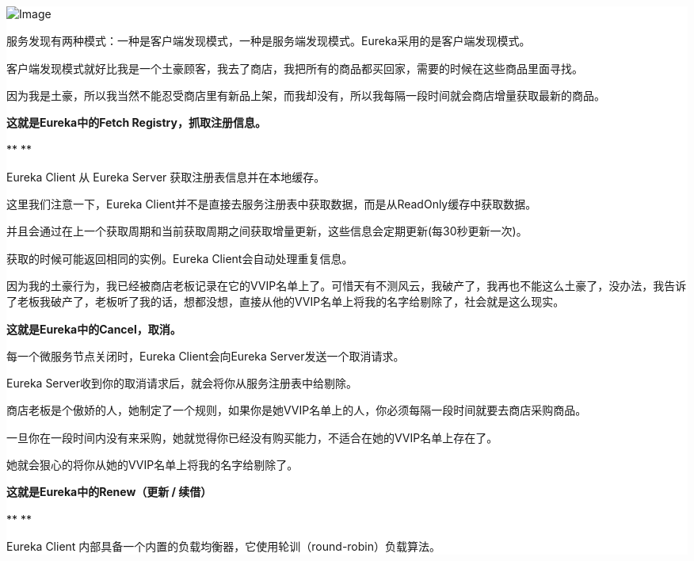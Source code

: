 



![Image](https://mmbiz.qpic.cn/sz_mmbiz_png/mG9muzCOGmTnVHibia4NDf2yBSia36OEqvBchqa3Tu6OcPQDYXicgoKrlB4DZJVorHsmZ1tDibvicCVeToibhA5cqTvRg/640?wx_fmt=png&tp=webp&wxfrom=5&wx_lazy=1&wx_co=1)

服务发现有两种模式：一种是客户端发现模式，一种是服务端发现模式。Eureka采用的是客户端发现模式。



客户端发现模式就好比我是一个土豪顾客，我去了商店，我把所有的商品都买回家，需要的时候在这些商品里面寻找。



因为我是土豪，所以我当然不能忍受商店里有新品上架，而我却没有，所以我每隔一段时间就会商店增量获取最新的商品。



**这就是Eureka中的Fetch Registry，抓取注册信息。**

**
**

Eureka Client 从 Eureka Server 获取注册表信息并在本地缓存。



这里我们注意一下，Eureka Client并不是直接去服务注册表中获取数据，而是从ReadOnly缓存中获取数据。



并且会通过在上一个获取周期和当前获取周期之间获取增量更新，这些信息会定期更新(每30秒更新一次)。



获取的时候可能返回相同的实例。Eureka Client会自动处理重复信息。



因为我的土豪行为，我已经被商店老板记录在它的VVIP名单上了。可惜天有不测风云，我破产了，我再也不能这么土豪了，没办法，我告诉了老板我破产了，老板听了我的话，想都没想，直接从他的VVIP名单上将我的名字给剔除了，社会就是这么现实。



**这就是Eureka中的Cancel，取消。**



每一个微服务节点关闭时，Eureka Client会向Eureka Server发送一个取消请求。



Eureka Server收到你的取消请求后，就会将你从服务注册表中给剔除。

商店老板是个傲娇的人，她制定了一个规则，如果你是她VVIP名单上的人，你必须每隔一段时间就要去商店采购商品。



一旦你在一段时间内没有来采购，她就觉得你已经没有购买能力，不适合在她的VVIP名单上存在了。



她就会狠心的将你从她的VVIP名单上将我的名字给剔除了。



**这就是Eureka中的Renew（更新 / 续借）**

**
**

Eureka Client 内部具备一个内置的负载均衡器，它使用轮训（round-robin）负载算法。

